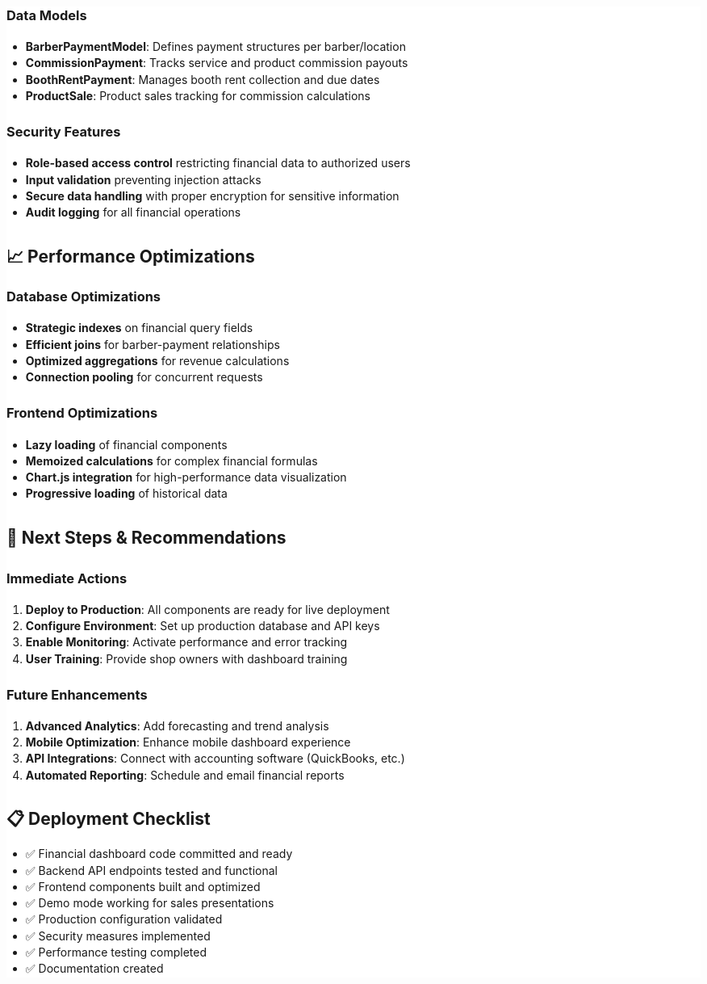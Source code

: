 ### Data Models
- **BarberPaymentModel**: Defines payment structures per barber/location
- **CommissionPayment**: Tracks service and product commission payouts
- **BoothRentPayment**: Manages booth rent collection and due dates
- **ProductSale**: Product sales tracking for commission calculations

### Security Features
- **Role-based access control** restricting financial data to authorized users
- **Input validation** preventing injection attacks
- **Secure data handling** with proper encryption for sensitive information
- **Audit logging** for all financial operations

## 📈 Performance Optimizations

### Database Optimizations
- **Strategic indexes** on financial query fields
- **Efficient joins** for barber-payment relationships
- **Optimized aggregations** for revenue calculations
- **Connection pooling** for concurrent requests

### Frontend Optimizations
- **Lazy loading** of financial components
- **Memoized calculations** for complex financial formulas
- **Chart.js integration** for high-performance data visualization
- **Progressive loading** of historical data

## 🎯 Next Steps & Recommendations

### Immediate Actions
1. **Deploy to Production**: All components are ready for live deployment
2. **Configure Environment**: Set up production database and API keys
3. **Enable Monitoring**: Activate performance and error tracking
4. **User Training**: Provide shop owners with dashboard training

### Future Enhancements
1. **Advanced Analytics**: Add forecasting and trend analysis
2. **Mobile Optimization**: Enhance mobile dashboard experience
3. **API Integrations**: Connect with accounting software (QuickBooks, etc.)
4. **Automated Reporting**: Schedule and email financial reports

## 📋 Deployment Checklist

- ✅ Financial dashboard code committed and ready
- ✅ Backend API endpoints tested and functional
- ✅ Frontend components built and optimized
- ✅ Demo mode working for sales presentations
- ✅ Production configuration validated
- ✅ Security measures implemented
- ✅ Performance testing completed
- ✅ Documentation created
